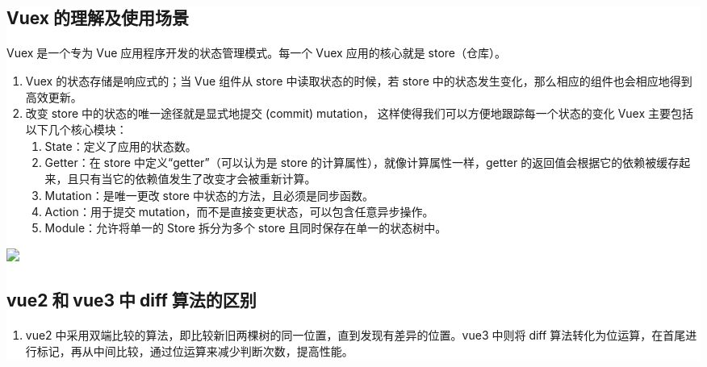 ## Vuex 的理解及使用场景

Vuex 是一个专为 Vue 应用程序开发的状态管理模式。每一个 Vuex 应用的核心就是 store（仓库）。

1. Vuex 的状态存储是响应式的；当 Vue 组件从 store 中读取状态的时候，若 store 中的状态发生变化，那么相应的组件也会相应地得到高效更新。
2. 改变 store 中的状态的唯一途径就是显式地提交 (commit) mutation， 这样使得我们可以方便地跟踪每一个状态的变化 Vuex 主要包括以下几个核心模块：
   1. State：定义了应用的状态数。
   2. Getter：在 store 中定义“getter”（可以认为是 store 的计算属性），就像计算属性一样，getter 的返回值会根据它的依赖被缓存起来，且只有当它的依赖值发生了改变才会被重新计算。
   3. Mutation：是唯一更改 store 中状态的方法，且必须是同步函数。
   4. Action：用于提交 mutation，而不是直接变更状态，可以包含任意异步操作。
   5. Module：允许将单一的 Store 拆分为多个 store 且同时保存在单一的状态树中。

![](https://p3-juejin.byteimg.com/tos-cn-i-k3u1fbpfcp/a7249773a1634f779c48f3f0ffabf968~tplv-k3u1fbpfcp-zoom-in-crop-mark:1512:0:0:0.awebp)

## vue2 和 vue3 中 diff 算法的区别

1. vue2 中采用双端比较的算法，即比较新旧两棵树的同一位置，直到发现有差异的位置。vue3 中则将 diff 算法转化为位运算，在首尾进行标记，再从中间比较，通过位运算来减少判断次数，提高性能。
